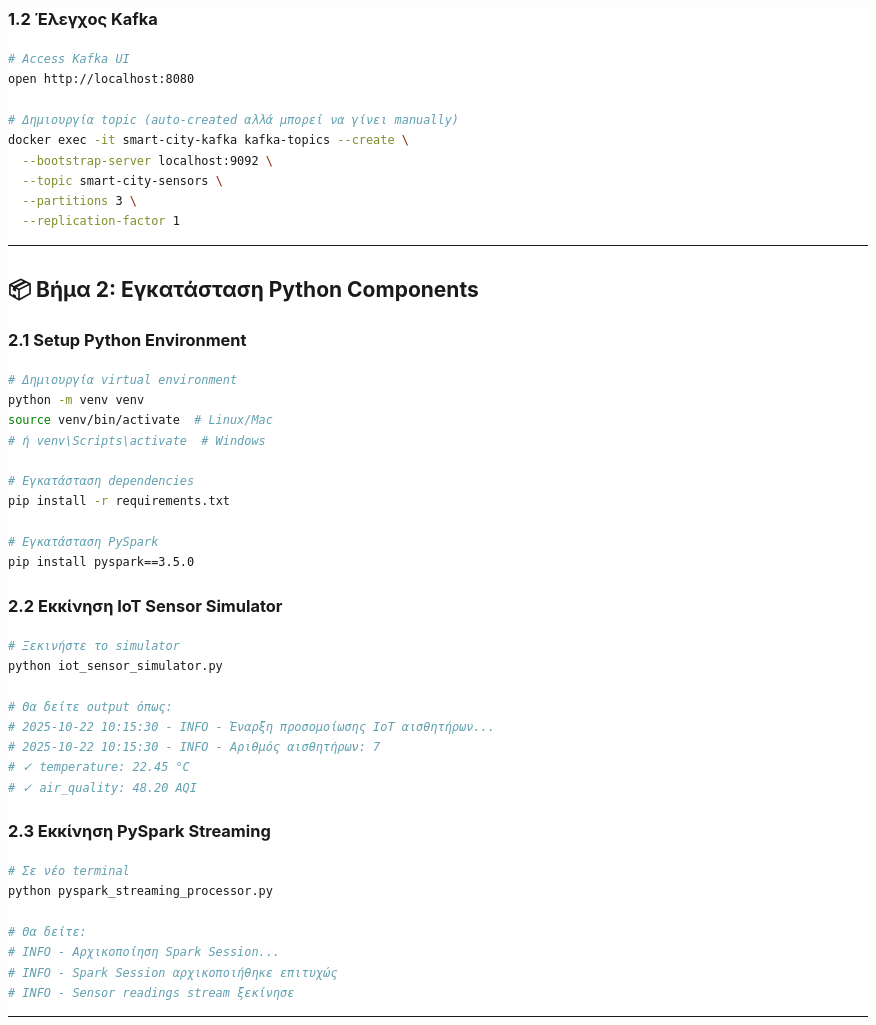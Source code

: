 ### 1.2 Έλεγχος Kafka

```bash
# Access Kafka UI
open http://localhost:8080

# Δημιουργία topic (auto-created αλλά μπορεί να γίνει manually)
docker exec -it smart-city-kafka kafka-topics --create \
  --bootstrap-server localhost:9092 \
  --topic smart-city-sensors \
  --partitions 3 \
  --replication-factor 1
```

---

## 📦 Βήμα 2: Εγκατάσταση Python Components

### 2.1 Setup Python Environment

```bash
# Δημιουργία virtual environment
python -m venv venv
source venv/bin/activate  # Linux/Mac
# ή venv\Scripts\activate  # Windows

# Εγκατάσταση dependencies
pip install -r requirements.txt

# Εγκατάσταση PySpark
pip install pyspark==3.5.0
```

### 2.2 Εκκίνηση IoT Sensor Simulator

```bash
# Ξεκινήστε το simulator
python iot_sensor_simulator.py

# Θα δείτε output όπως:
# 2025-10-22 10:15:30 - INFO - Έναρξη προσομοίωσης IoT αισθητήρων...
# 2025-10-22 10:15:30 - INFO - Αριθμός αισθητήρων: 7
# ✓ temperature: 22.45 °C
# ✓ air_quality: 48.20 AQI
```

### 2.3 Εκκίνηση PySpark Streaming

```bash
# Σε νέο terminal
python pyspark_streaming_processor.py

# Θα δείτε:
# INFO - Αρχικοποίηση Spark Session...
# INFO - Spark Session αρχικοποιήθηκε επιτυχώς
# INFO - Sensor readings stream ξεκίνησε
```

---